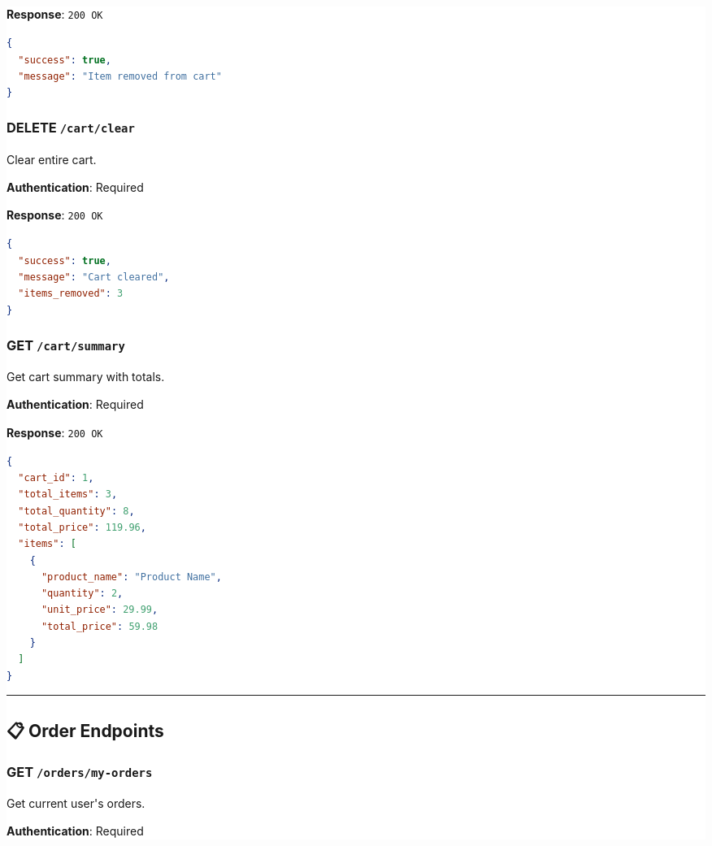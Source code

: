 **Response**: `200 OK`
```json
{
  "success": true,
  "message": "Item removed from cart"
}
```

### DELETE `/cart/clear`
Clear entire cart.

**Authentication**: Required

**Response**: `200 OK`
```json
{
  "success": true,
  "message": "Cart cleared",
  "items_removed": 3
}
```

### GET `/cart/summary`
Get cart summary with totals.

**Authentication**: Required

**Response**: `200 OK`
```json
{
  "cart_id": 1,
  "total_items": 3,
  "total_quantity": 8,
  "total_price": 119.96,
  "items": [
    {
      "product_name": "Product Name",
      "quantity": 2,
      "unit_price": 29.99,
      "total_price": 59.98
    }
  ]
}
```

---

## 📋 Order Endpoints

### GET `/orders/my-orders`
Get current user's orders.

**Authentication**: Required
